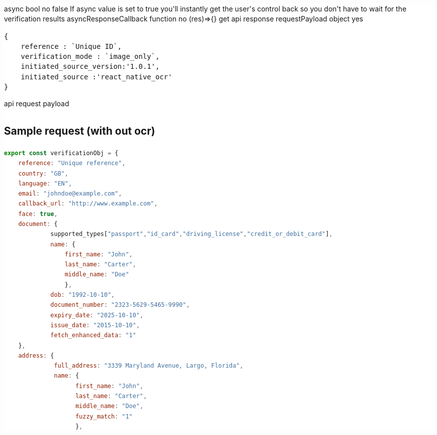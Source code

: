 <tr>  
<td>async</td>  
<td>bool</td>  
<td>no</td>  
<td>false</td> 
<td>If async value is set to true you'll instantly get the user's control back so you don't have to wait for the verification results</td>  
</tr>  
<tr>  
<td>asyncResponseCallback</td>  
<td>function</td>  
<td>no</td>  
<td>(res)=>{}</td> 
<td>get api response</td>  
</tr>  
<tr>  
<td>requestPayload</td>  
<td>object</td>  
<td>yes</td>  
<td>
<pre>
{
	reference : `Unique ID`,
	verification_mode : `image_only`,
	initiated_source_version:'1.0.1',
	initiated_source :'react_native_ocr'
}
</pre>
</td> 
<td>api request payload</td>  
</tr>  
</table>

## Sample request (with out ocr)
``` js
export const verificationObj = {  
    reference: "Unique reference",  
    country: "GB",  
    language: "EN",  
    email: "johndoe@example.com",  
    callback_url: "http://www.example.com",  
    face: true,  
    document: {  
             supported_types["passport","id_card","driving_license","credit_or_debit_card"],  
             name: {  
                 first_name: "John",  
                 last_name: "Carter",  
                 middle_name: "Doe"  
                 },  
             dob: "1992-10-10",  
             document_number: "2323-5629-5465-9990",  
             expiry_date: "2025-10-10",  
             issue_date: "2015-10-10",  
             fetch_enhanced_data: "1"  
    },  
    address: {  
              full_address: "3339 Maryland Avenue, Largo, Florida",  
              name: {  
                    first_name: "John",  
                    last_name: "Carter",  
                    middle_name: "Doe",  
                    fuzzy_match: "1"  
                    },  
```